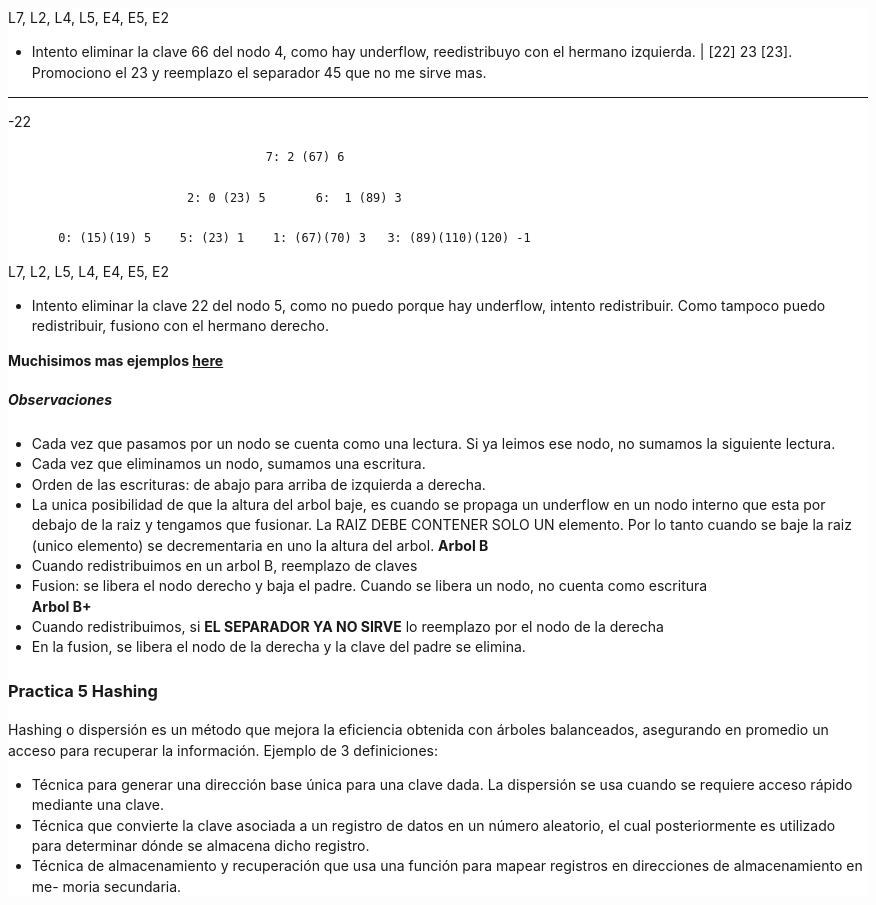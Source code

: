 L7, L2, L4, L5, E4, E5, E2 

- Intento eliminar la clave 66 del nodo 4, como hay underflow, reedistribuyo con el hermano izquierda.
     |
[22] 23 [23]. Promociono el 23 y reemplazo el separador 45 que no me sirve mas.

--------------------------------------------------------------------------------------------------
-22

                                        7: 2 (67) 6

                             2: 0 (23) 5       6:  1 (89) 3

           0: (15)(19) 5    5: (23) 1    1: (67)(70) 3   3: (89)(110)(120) -1

L7, L2, L5, L4, E4, E5, E2

- Intento eliminar la clave 22 del nodo 5, como no puedo porque hay underflow, intento redistribuir.
Como tampoco puedo redistribuir, fusiono con el hermano derecho. 

**Muchisimos mas ejemplos [here](https://github.com/fabioo66/FOD/tree/main/Practicas%20resueltas/Practica4/parte2)**

##### Observaciones
- Cada vez que pasamos por un nodo se cuenta como una lectura. Si ya leimos ese nodo, no sumamos la siguiente lectura.
- Cada vez que eliminamos un nodo, sumamos una escritura.
- Orden de las escrituras: de abajo para arriba de izquierda a derecha.
- La unica posibilidad de que la altura del arbol baje, es cuando se propaga un underflow en un nodo interno
que esta por debajo de la raiz y tengamos que fusionar. La RAIZ DEBE CONTENER SOLO UN elemento.
Por lo tanto cuando se baje la raiz (unico elemento) se decrementaria en uno la altura del arbol.
__Arbol B__
- Cuando redistribuimos en un arbol B, reemplazo de claves
- Fusion: se libera el nodo derecho y baja el padre. Cuando se libera un nodo, no cuenta como escritura  
__Arbol B+__ 
- Cuando redistribuimos, si **EL SEPARADOR YA NO SIRVE** lo reemplazo por el nodo de la derecha
- En la fusion, se libera el nodo de la derecha y la clave del padre se elimina.

### Practica 5 Hashing
Hashing o dispersión es un método que mejora la eficiencia obtenida con árboles balanceados, asegurando en promedio un acceso para 
recuperar la información. Ejemplo de 3 definiciones:
- Técnica para generar una dirección base única para una clave dada. La dispersión se usa cuando se requiere acceso rápido 
mediante una clave. 
- Técnica que convierte la clave asociada a un registro de datos en un número aleatorio, el cual posteriormente es utilizado para 
determinar dónde se almacena dicho registro. 
- Técnica de almacenamiento y recuperación que usa una función para mapear registros en direcciones de almacenamiento en me-
moria secundaria.
